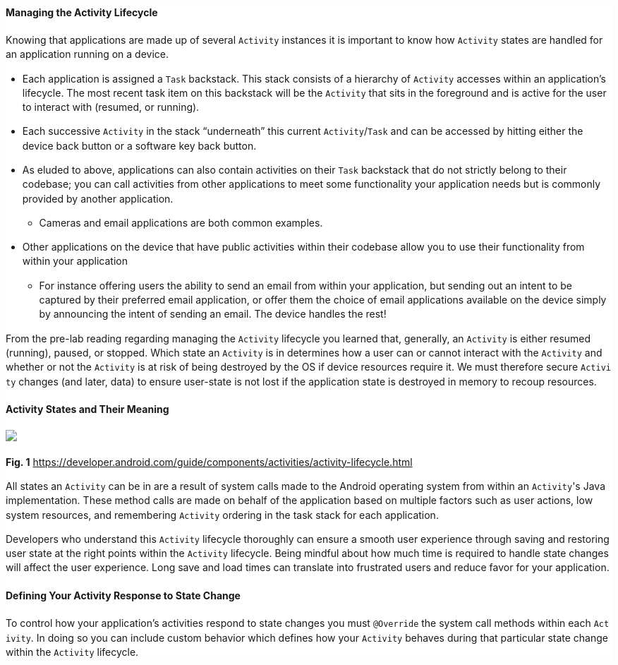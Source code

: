 #### Managing the Activity Lifecycle

Knowing that applications are made up of several ```Activity``` instances it is important to know how ```Activity``` states are handled for an application running on a device.

* Each application is assigned a ```Task``` backstack.  This stack consists of a hierarchy of ```Activity``` accesses within an application’s lifecycle. The most recent task item on this backstack will be the ```Activity``` that sits in the foreground and is active for the user to interact with (resumed, or running).

* Each successive ```Activity``` in the stack “underneath” this current ```Activity```/```Task``` and can be accessed by hitting either the device back button or a software key back button.

* As eluded to above, applications can also contain activities on their ```Task``` backstack that do not strictly belong to their codebase; you can call activities from other applications to meet some functionality your application needs but is commonly provided by another application.
	* Cameras and email applications are both common examples.

* Other applications on the device that have public activities within their codebase allow you to use their functionality from within your application
	* For instance offering users the ability to send an email from within your application, but sending out an intent to be captured by their preferred email application, or offer them the choice of email applications available on the device simply by announcing the intent of sending an email. The device handles the rest!

From the pre-lab reading regarding managing the ```Activity``` lifecycle you learned that, generally, an ```Activity``` is either resumed (running), paused, or stopped. Which state an ```Activity``` is in determines how a user can or cannot interact with the ```Activity``` and whether or not the ```Activity``` is at risk of being destroyed by the OS if device resources require it. We must therefore secure ```Activity``` changes (and later, data) to ensure user-state is not lost if the application state is destroyed in memory to recoup resources.

#### Activity States and Their Meaning

![](http://i.imgur.com/ok4PARv.png)

**Fig. 1** https://developer.android.com/guide/components/activities/activity-lifecycle.html

All states an ```Activity``` can be in are a result of system calls made to the Android operating system from within an ```Activity```'s Java implementation. These method calls are made on behalf of the application based on multiple factors such as user actions, low system resources, and remembering ```Activity``` ordering in the task stack for each application.

Developers who understand this ```Activity``` lifecycle thoroughly can ensure a smooth user experience through saving and restoring user state at the right points within the ```Activity``` lifecycle. Being mindful about how much time is required to handle state changes will affect the user experience. Long save and load times can translate into frustrated users and reduce favor for your application.

#### Defining Your Activity Response to State Change

To control how your application’s activities respond to state changes you must ```@Override``` the system call methods within each ```Activity```.  In doing so you can include custom behavior which defines how your ```Activity``` behaves during that particular state change within the ```Activity``` lifecycle.
